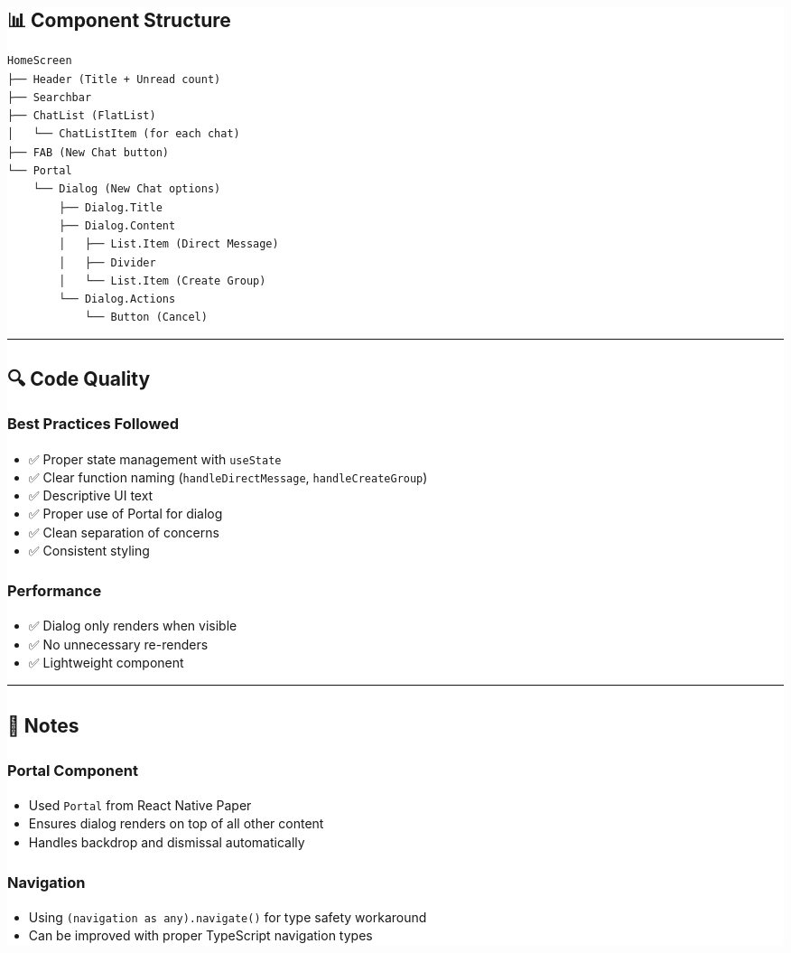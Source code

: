 
## 📊 Component Structure

```
HomeScreen
├── Header (Title + Unread count)
├── Searchbar
├── ChatList (FlatList)
│   └── ChatListItem (for each chat)
├── FAB (New Chat button)
└── Portal
    └── Dialog (New Chat options)
        ├── Dialog.Title
        ├── Dialog.Content
        │   ├── List.Item (Direct Message)
        │   ├── Divider
        │   └── List.Item (Create Group)
        └── Dialog.Actions
            └── Button (Cancel)
```

---

## 🔍 Code Quality

### Best Practices Followed
- ✅ Proper state management with `useState`
- ✅ Clear function naming (`handleDirectMessage`, `handleCreateGroup`)
- ✅ Descriptive UI text
- ✅ Proper use of Portal for dialog
- ✅ Clean separation of concerns
- ✅ Consistent styling

### Performance
- ✅ Dialog only renders when visible
- ✅ No unnecessary re-renders
- ✅ Lightweight component

---

## 📝 Notes

### Portal Component
- Used `Portal` from React Native Paper
- Ensures dialog renders on top of all other content
- Handles backdrop and dismissal automatically

### Navigation
- Using `(navigation as any).navigate()` for type safety workaround
- Can be improved with proper TypeScript navigation types
